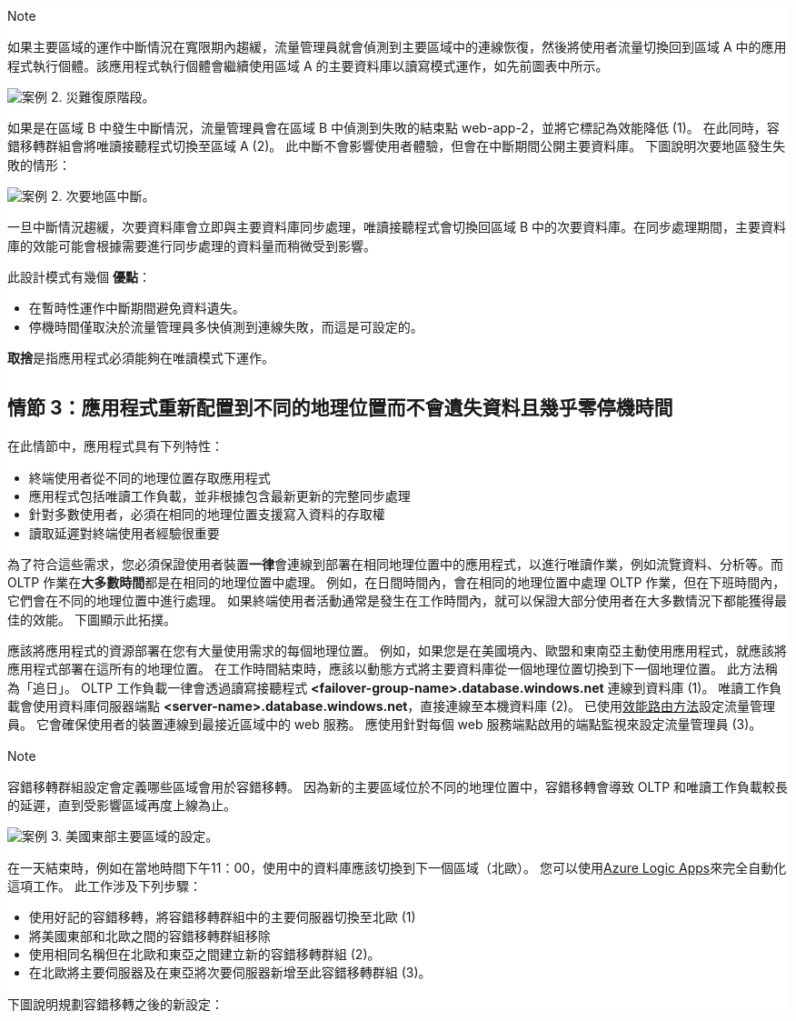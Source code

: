 > [!NOTE]
> 如果主要區域的運作中斷情況在寬限期內趨緩，流量管理員就會偵測到主要區域中的連線恢復，然後將使用者流量切換回到區域 A 中的應用程式執行個體。該應用程式執行個體會繼續使用區域 A 的主要資料庫以讀寫模式運作，如先前圖表中所示。

![案例 2. 災難復原階段。](./media/sql-database-designing-cloud-solutions-for-disaster-recovery/scenario2-b.png)

如果是在區域 B 中發生中斷情況，流量管理員會在區域 B 中偵測到失敗的結束點 web-app-2，並將它標記為效能降低 (1)。 在此同時，容錯移轉群組會將唯讀接聽程式切換至區域 A (2)。 此中斷不會影響使用者體驗，但會在中斷期間公開主要資料庫。 下圖說明次要地區發生失敗的情形：

![案例 2. 次要地區中斷。](./media/sql-database-designing-cloud-solutions-for-disaster-recovery/scenario2-c.png)

一旦中斷情況趨緩，次要資料庫會立即與主要資料庫同步處理，唯讀接聽程式會切換回區域 B 中的次要資料庫。在同步處理期間，主要資料庫的效能可能會根據需要進行同步處理的資料量而稍微受到影響。

此設計模式有幾個 **優點**：

* 在暫時性運作中斷期間避免資料遺失。
* 停機時間僅取決於流量管理員多快偵測到連線失敗，而這是可設定的。

**取捨**是指應用程式必須能夠在唯讀模式下運作。

## <a name="scenario-3-application-relocation-to-a-different-geography-without-data-loss-and-near-zero-downtime"></a>情節 3：應用程式重新配置到不同的地理位置而不會遺失資料且幾乎零停機時間

在此情節中，應用程式具有下列特性：

* 終端使用者從不同的地理位置存取應用程式
* 應用程式包括唯讀工作負載，並非根據包含最新更新的完整同步處理
* 針對多數使用者，必須在相同的地理位置支援寫入資料的存取權
* 讀取延遲對終端使用者經驗很重要

為了符合這些需求，您必須保證使用者裝置**一律**會連線到部署在相同地理位置中的應用程式，以進行唯讀作業，例如流覽資料、分析等。而 OLTP 作業在**大多數時間**都是在相同的地理位置中處理。 例如，在日間時間內，會在相同的地理位置中處理 OLTP 作業，但在下班時間內，它們會在不同的地理位置中進行處理。 如果終端使用者活動通常是發生在工作時間內，就可以保證大部分使用者在大多數情況下都能獲得最佳的效能。 下圖顯示此拓撲。

應該將應用程式的資源部署在您有大量使用需求的每個地理位置。 例如，如果您是在美國境內、歐盟和東南亞主動使用應用程式，就應該將應用程式部署在這所有的地理位置。 在工作時間結束時，應該以動態方式將主要資料庫從一個地理位置切換到下一個地理位置。 此方法稱為「追日」。 OLTP 工作負載一律會透過讀寫接聽程式 **&lt;failover-group-name&gt;.database.windows.net** 連線到資料庫 (1)。 唯讀工作負載會使用資料庫伺服器端點 **&lt;server-name&gt;.database.windows.net**，直接連線至本機資料庫 (2)。 已使用[效能路由方法](../traffic-manager/traffic-manager-configure-performance-routing-method.md)設定流量管理員。 它會確保使用者的裝置連線到最接近區域中的 web 服務。 應使用針對每個 web 服務端點啟用的端點監視來設定流量管理員 (3)。

> [!NOTE]
> 容錯移轉群組設定會定義哪些區域會用於容錯移轉。 因為新的主要區域位於不同的地理位置中，容錯移轉會導致 OLTP 和唯讀工作負載較長的延遲，直到受影響區域再度上線為止。

![案例 3. 美國東部主要區域的設定。](./media/sql-database-designing-cloud-solutions-for-disaster-recovery/scenario3-a.png)

在一天結束時，例如在當地時間下午11：00，使用中的資料庫應該切換到下一個區域（北歐）。 您可以使用[Azure Logic Apps](../logic-apps/logic-apps-overview.md)來完全自動化這項工作。 此工作涉及下列步驟：

* 使用好記的容錯移轉，將容錯移轉群組中的主要伺服器切換至北歐 (1)
* 將美國東部和北歐之間的容錯移轉群組移除
* 使用相同名稱但在北歐和東亞之間建立新的容錯移轉群組 (2)。
* 在北歐將主要伺服器及在東亞將次要伺服器新增至此容錯移轉群組 (3)。

下圖說明規劃容錯移轉之後的新設定：
